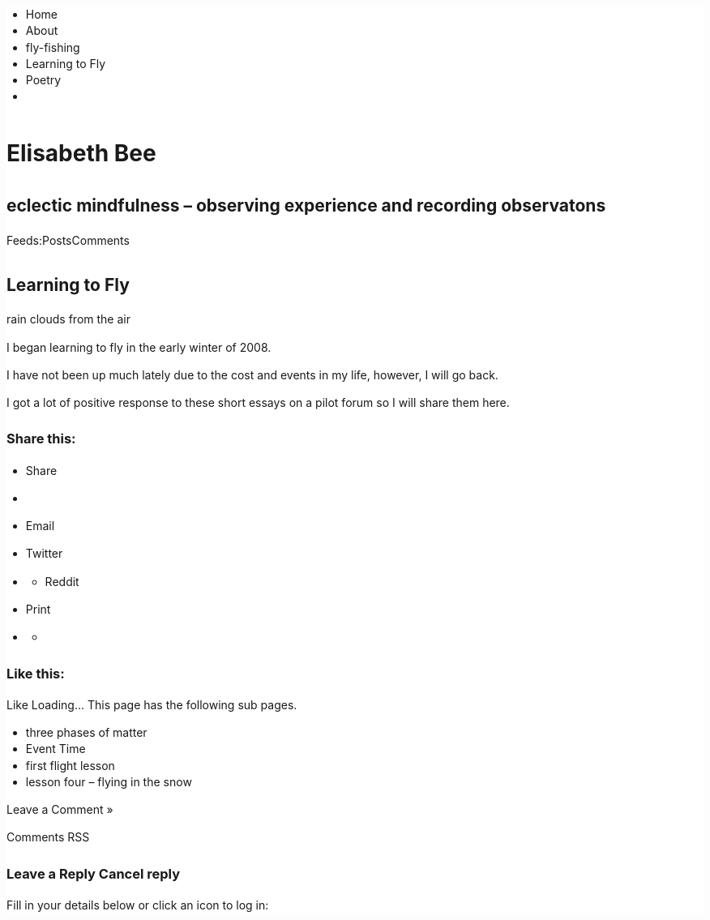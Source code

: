 - Home
- About
- fly-fishing
- Learning to Fly
- Poetry
-

# Elisabeth Bee

## eclectic mindfulness – observing experience and recording observatons
Feeds:PostsComments
## Learning to Fly

rain clouds from the air

I began learning to fly in the early winter of 2008.

I have not been up much lately due to the cost and events in my life, however, I
will go back.

I got a lot of positive response to these short essays on a pilot forum so I will
share them here.


### Share this:

- Share
-

- Email
- Twitter
-   - Reddit
- Print
-   -

### Like this:
Like Loading...
This page has the following sub pages.

- three phases of matter
- Event Time
- first flight lesson
- lesson four – flying in the snow

Leave a Comment »

Comments RSS

### Leave a Reply Cancel reply

Fill in your details below or click an icon to log in:
